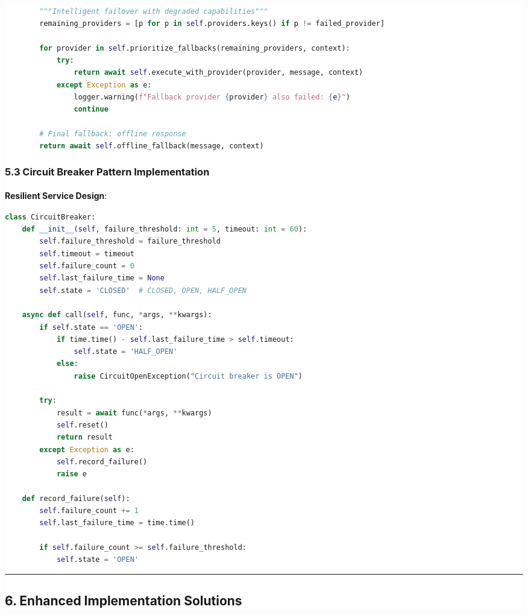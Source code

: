 ```python
        """Intelligent failover with degraded capabilities"""
        remaining_providers = [p for p in self.providers.keys() if p != failed_provider]
        
        for provider in self.prioritize_fallbacks(remaining_providers, context):
            try:
                return await self.execute_with_provider(provider, message, context)
            except Exception as e:
                logger.warning(f"Fallback provider {provider} also failed: {e}")
                continue
                
        # Final fallback: offline response
        return await self.offline_fallback(message, context)
```

### 5.3 Circuit Breaker Pattern Implementation

**Resilient Service Design**:
```python
class CircuitBreaker:
    def __init__(self, failure_threshold: int = 5, timeout: int = 60):
        self.failure_threshold = failure_threshold
        self.timeout = timeout
        self.failure_count = 0
        self.last_failure_time = None
        self.state = 'CLOSED'  # CLOSED, OPEN, HALF_OPEN
        
    async def call(self, func, *args, **kwargs):
        if self.state == 'OPEN':
            if time.time() - self.last_failure_time > self.timeout:
                self.state = 'HALF_OPEN'
            else:
                raise CircuitOpenException("Circuit breaker is OPEN")
                
        try:
            result = await func(*args, **kwargs)
            self.reset()
            return result
        except Exception as e:
            self.record_failure()
            raise e
            
    def record_failure(self):
        self.failure_count += 1
        self.last_failure_time = time.time()
        
        if self.failure_count >= self.failure_threshold:
            self.state = 'OPEN'
```

---

## 6. Enhanced Implementation Solutions
